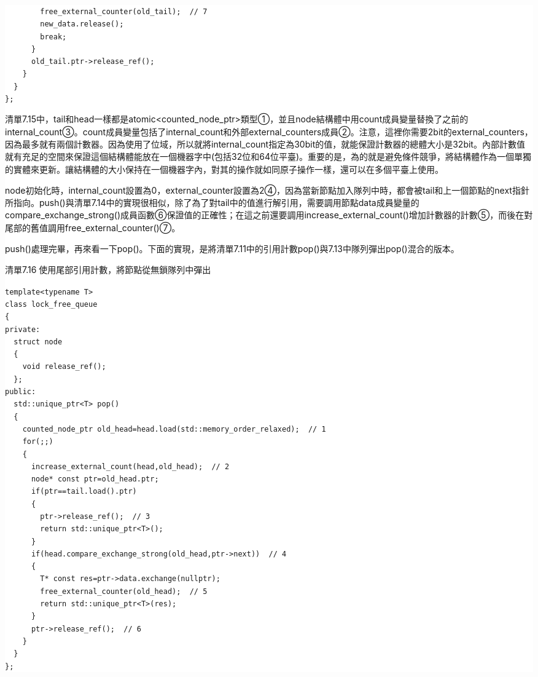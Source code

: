```
        free_external_counter(old_tail);  // 7
        new_data.release();
        break;
      }
      old_tail.ptr->release_ref();
    }
  }
};
```

清單7.15中，tail和head一樣都是atomic<counted_node_ptr>類型①，並且node結構體中用count成員變量替換了之前的internal_count③。count成員變量包括了internal_count和外部external_counters成員②。注意，這裡你需要2bit的external_counters，因為最多就有兩個計數器。因為使用了位域，所以就將internal_count指定為30bit的值，就能保證計數器的總體大小是32bit。內部計數值就有充足的空間來保證這個結構體能放在一個機器字中(包括32位和64位平臺)。重要的是，為的就是避免條件競爭，將結構體作為一個單獨的實體來更新。讓結構體的大小保持在一個機器字內，對其的操作就如同原子操作一樣，還可以在多個平臺上使用。

node初始化時，internal_count設置為0，external_counter設置為2④，因為當新節點加入隊列中時，都會被tail和上一個節點的next指針所指向。push()與清單7.14中的實現很相似，除了為了對tail中的值進行解引用，需要調用節點data成員變量的compare_exchange_strong()成員函數⑥保證值的正確性；在這之前還要調用increase_external_count()增加計數器的計數⑤，而後在對尾部的舊值調用free_external_counter()⑦。

push()處理完畢，再來看一下pop()。下面的實現，是將清單7.11中的引用計數pop()與7.13中隊列彈出pop()混合的版本。

清單7.16 使用尾部引用計數，將節點從無鎖隊列中彈出

```
template<typename T>
class lock_free_queue
{
private:
  struct node
  {
    void release_ref();
  };
public:
  std::unique_ptr<T> pop()
  {
    counted_node_ptr old_head=head.load(std::memory_order_relaxed);  // 1
    for(;;)
    {
      increase_external_count(head,old_head);  // 2
      node* const ptr=old_head.ptr;
      if(ptr==tail.load().ptr)
      {
        ptr->release_ref();  // 3
        return std::unique_ptr<T>();
      }
      if(head.compare_exchange_strong(old_head,ptr->next))  // 4
      {
        T* const res=ptr->data.exchange(nullptr);
        free_external_counter(old_head);  // 5
        return std::unique_ptr<T>(res);
      }
      ptr->release_ref();  // 6
    }
  }
};
```
